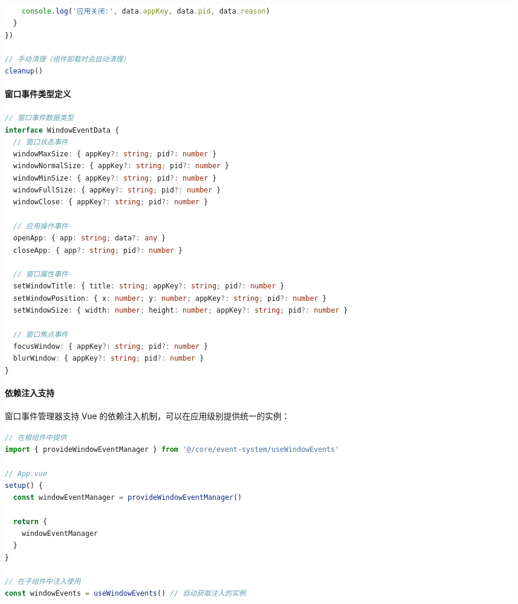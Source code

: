 ```typescript
    console.log('应用关闭:', data.appKey, data.pid, data.reason)
  }
})

// 手动清理（组件卸载时会自动清理）
cleanup()
```

#### 窗口事件类型定义

```typescript
// 窗口事件数据类型
interface WindowEventData {
  // 窗口状态事件
  windowMaxSize: { appKey?: string; pid?: number }
  windowNormalSize: { appKey?: string; pid?: number }
  windowMinSize: { appKey?: string; pid?: number }
  windowFullSize: { appKey?: string; pid?: number }
  windowClose: { appKey?: string; pid?: number }
  
  // 应用操作事件
  openApp: { app: string; data?: any }
  closeApp: { app?: string; pid?: number }
  
  // 窗口属性事件
  setWindowTitle: { title: string; appKey?: string; pid?: number }
  setWindowPosition: { x: number; y: number; appKey?: string; pid?: number }
  setWindowSize: { width: number; height: number; appKey?: string; pid?: number }
  
  // 窗口焦点事件
  focusWindow: { appKey?: string; pid?: number }
  blurWindow: { appKey?: string; pid?: number }
}
```

#### 依赖注入支持

窗口事件管理器支持 Vue 的依赖注入机制，可以在应用级别提供统一的实例：

```typescript
// 在根组件中提供
import { provideWindowEventManager } from '@/core/event-system/useWindowEvents'

// App.vue
setup() {
  const windowEventManager = provideWindowEventManager()
  
  return {
    windowEventManager
  }
}

// 在子组件中注入使用
const windowEvents = useWindowEvents() // 自动获取注入的实例
```
